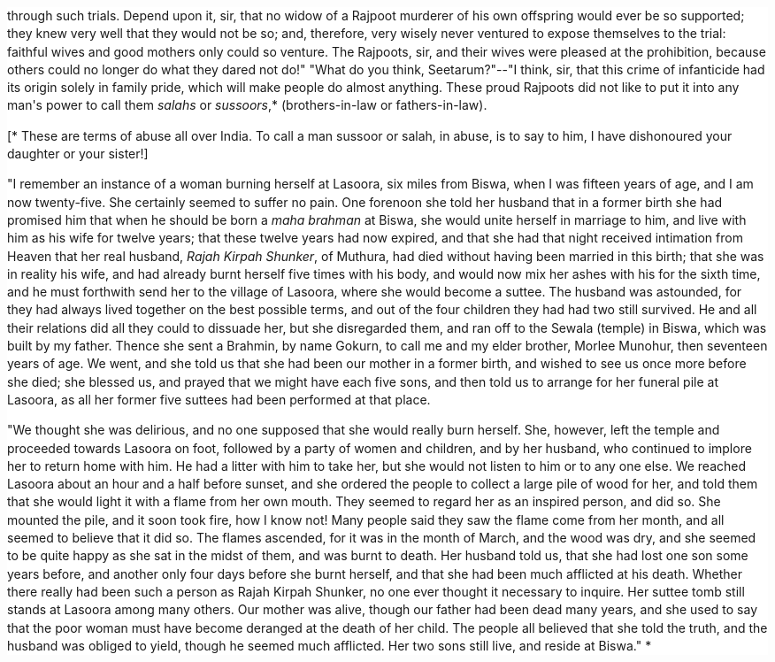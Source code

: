 through such trials. Depend upon it, sir, that no widow of a Rajpoot
murderer of his own offspring would ever be so supported; they knew
very well that they would not be so; and, therefore, very wisely
never ventured to expose themselves to the trial: faithful wives and
good mothers only could so venture. The Rajpoots, sir, and their
wives were pleased at the prohibition, because others could no longer
do what they dared not do!" "What do you think, Seetarum?"--"I think,
sir, that this crime of infanticide had its origin solely in family
pride, which will make people do almost anything. These proud
Rajpoots did not like to put it into any man's power to call them
_salahs_ or _sussoors_,* (brothers-in-law or fathers-in-law).

[* These are terms of abuse all over India. To call a man sussoor or
salah, in abuse, is to say to him, I have dishonoured your daughter
or your sister!]

"I remember an instance of a woman burning herself at Lasoora, six
miles from Biswa, when I was fifteen years of age, and I am now
twenty-five. She certainly seemed to suffer no pain. One forenoon she
told her husband that in a former birth she had promised him that
when he should be born a _maha brahman_ at Biswa, she would unite
herself in marriage to him, and live with him as his wife for twelve
years; that these twelve years had now expired, and that she had that
night received intimation from Heaven that her real husband, _Rajah
Kirpah Shunker_, of Muthura, had died without having been married in
this birth; that she was in reality his wife, and had already burnt
herself five times with his body, and would now mix her ashes with
his for the sixth time, and he must forthwith send her to the village
of Lasoora, where she would become a suttee. The husband was
astounded, for they had always lived together on the best possible
terms, and out of the four children they had had two still survived.
He and all their relations did all they could to dissuade her, but
she disregarded them, and ran off to the Sewala (temple) in Biswa,
which was built by my father. Thence she sent a Brahmin, by name
Gokurn, to call me and my elder brother, Morlee Munohur, then
seventeen years of age. We went, and she told us that she had been
our mother in a former birth, and wished to see us once more before
she died; she blessed us, and prayed that we might have each five
sons, and then told us to arrange for her funeral pile at Lasoora, as
all her former five suttees had been performed at that place.

"We thought she was delirious, and no one supposed that she would
really burn herself. She, however, left the temple and proceeded
towards Lasoora on foot, followed by a party of women and children,
and by her husband, who continued to implore her to return home with
him. He had a litter with him to take her, but she would not listen
to him or to any one else. We reached Lasoora about an hour and a
half before sunset, and she ordered the people to collect a large
pile of wood for her, and told them that she would light it with a
flame from her own mouth. They seemed to regard her as an inspired
person, and did so. She mounted the pile, and it soon took fire, how
I know not! Many people said they saw the flame come from her month,
and all seemed to believe that it did so. The flames ascended, for it
was in the month of March, and the wood was dry, and she seemed to be
quite happy as she sat in the midst of them, and was burnt to death.
Her husband told us, that she had lost one son some years before, and
another only four days before she burnt herself, and that she had
been much afflicted at his death. Whether there really had been such
a person as Rajah Kirpah Shunker, no one ever thought it necessary to
inquire. Her suttee tomb still stands at Lasoora among many others.
Our mother was alive, though our father had been dead many years, and
she used to say that the poor woman must have become deranged at the
death of her child. The people all believed that she told the truth,
and the husband was obliged to yield, though he seemed much
afflicted. Her two sons still live, and reside at Biswa." *